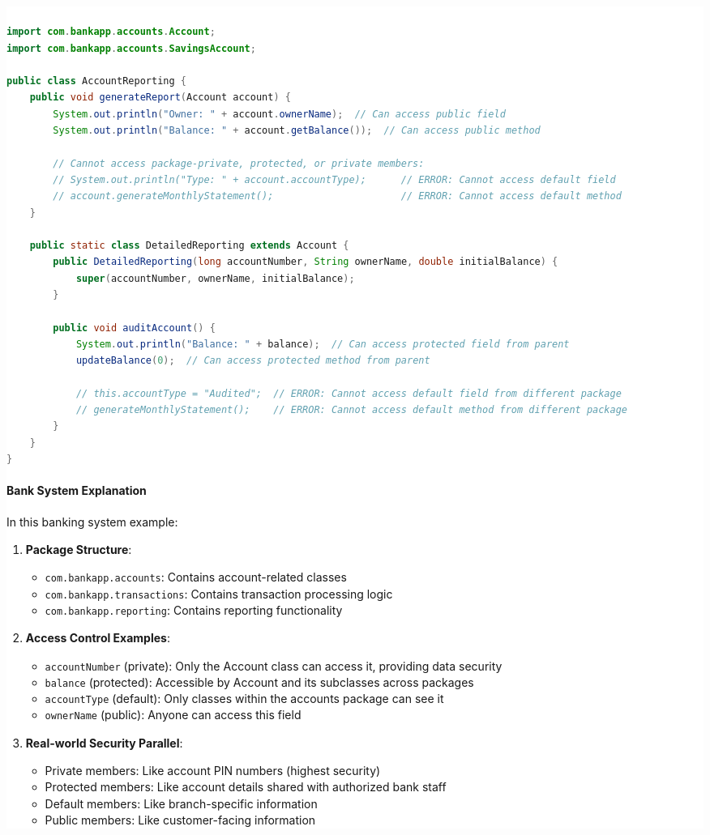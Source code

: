 ```java

import com.bankapp.accounts.Account;
import com.bankapp.accounts.SavingsAccount;

public class AccountReporting {
    public void generateReport(Account account) {
        System.out.println("Owner: " + account.ownerName);  // Can access public field
        System.out.println("Balance: " + account.getBalance());  // Can access public method
        
        // Cannot access package-private, protected, or private members:
        // System.out.println("Type: " + account.accountType);      // ERROR: Cannot access default field
        // account.generateMonthlyStatement();                      // ERROR: Cannot access default method
    }
    
    public static class DetailedReporting extends Account {
        public DetailedReporting(long accountNumber, String ownerName, double initialBalance) {
            super(accountNumber, ownerName, initialBalance);
        }
        
        public void auditAccount() {
            System.out.println("Balance: " + balance);  // Can access protected field from parent
            updateBalance(0);  // Can access protected method from parent
            
            // this.accountType = "Audited";  // ERROR: Cannot access default field from different package
            // generateMonthlyStatement();    // ERROR: Cannot access default method from different package
        }
    }
}

```

#### Bank System Explanation

In this banking system example:

1. **Package Structure**:
   - `com.bankapp.accounts`: Contains account-related classes
   - `com.bankapp.transactions`: Contains transaction processing logic
   - `com.bankapp.reporting`: Contains reporting functionality

2. **Access Control Examples**:
   - `accountNumber` (private): Only the Account class can access it, providing data security
   - `balance` (protected): Accessible by Account and its subclasses across packages
   - `accountType` (default): Only classes within the accounts package can see it
   - `ownerName` (public): Anyone can access this field

3. **Real-world Security Parallel**:
   - Private members: Like account PIN numbers (highest security)
   - Protected members: Like account details shared with authorized bank staff
   - Default members: Like branch-specific information
   - Public members: Like customer-facing information
